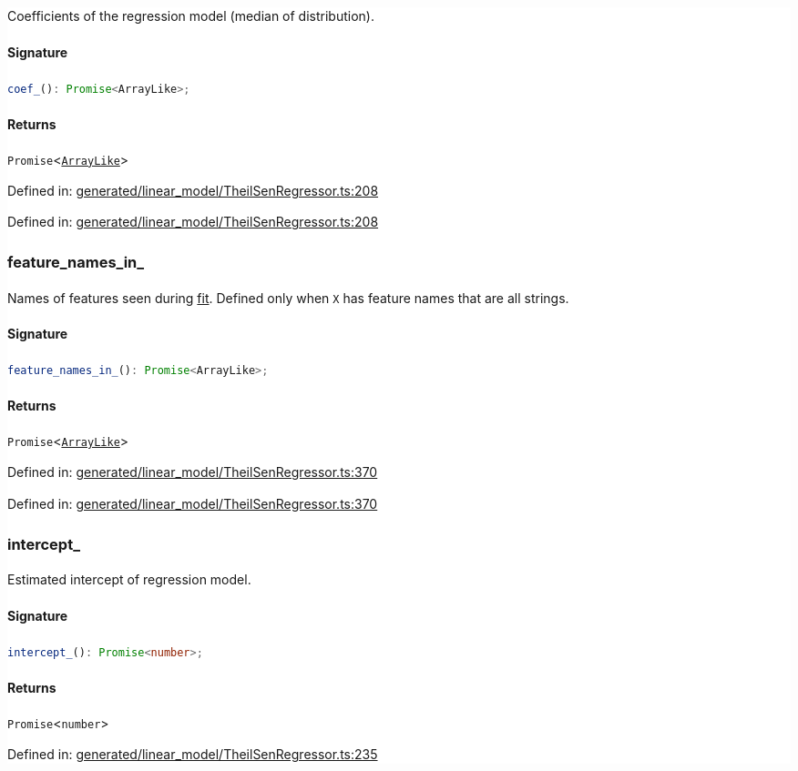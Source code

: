Coefficients of the regression model (median of distribution).

#### Signature

```ts
coef_(): Promise<ArrayLike>;
```

#### Returns

`Promise`\<[`ArrayLike`](../types/ArrayLike.md)\>

Defined in:  [generated/linear\_model/TheilSenRegressor.ts:208](https://github.com/transitive-bullshit/scikit-learn-ts/blob/b59c1ff/packages/sklearn/src/generated/linear_model/TheilSenRegressor.ts#L208)

Defined in:  [generated/linear\_model/TheilSenRegressor.ts:208](https://github.com/transitive-bullshit/scikit-learn-ts/blob/b59c1ff/packages/sklearn/src/generated/linear_model/TheilSenRegressor.ts#L208)

### feature\_names\_in\_

Names of features seen during [fit](../../glossary.html#term-fit). Defined only when `X` has feature names that are all strings.

#### Signature

```ts
feature_names_in_(): Promise<ArrayLike>;
```

#### Returns

`Promise`\<[`ArrayLike`](../types/ArrayLike.md)\>

Defined in:  [generated/linear\_model/TheilSenRegressor.ts:370](https://github.com/transitive-bullshit/scikit-learn-ts/blob/b59c1ff/packages/sklearn/src/generated/linear_model/TheilSenRegressor.ts#L370)

Defined in:  [generated/linear\_model/TheilSenRegressor.ts:370](https://github.com/transitive-bullshit/scikit-learn-ts/blob/b59c1ff/packages/sklearn/src/generated/linear_model/TheilSenRegressor.ts#L370)

### intercept\_

Estimated intercept of regression model.

#### Signature

```ts
intercept_(): Promise<number>;
```

#### Returns

`Promise`\<`number`\>

Defined in:  [generated/linear\_model/TheilSenRegressor.ts:235](https://github.com/transitive-bullshit/scikit-learn-ts/blob/b59c1ff/packages/sklearn/src/generated/linear_model/TheilSenRegressor.ts#L235)

